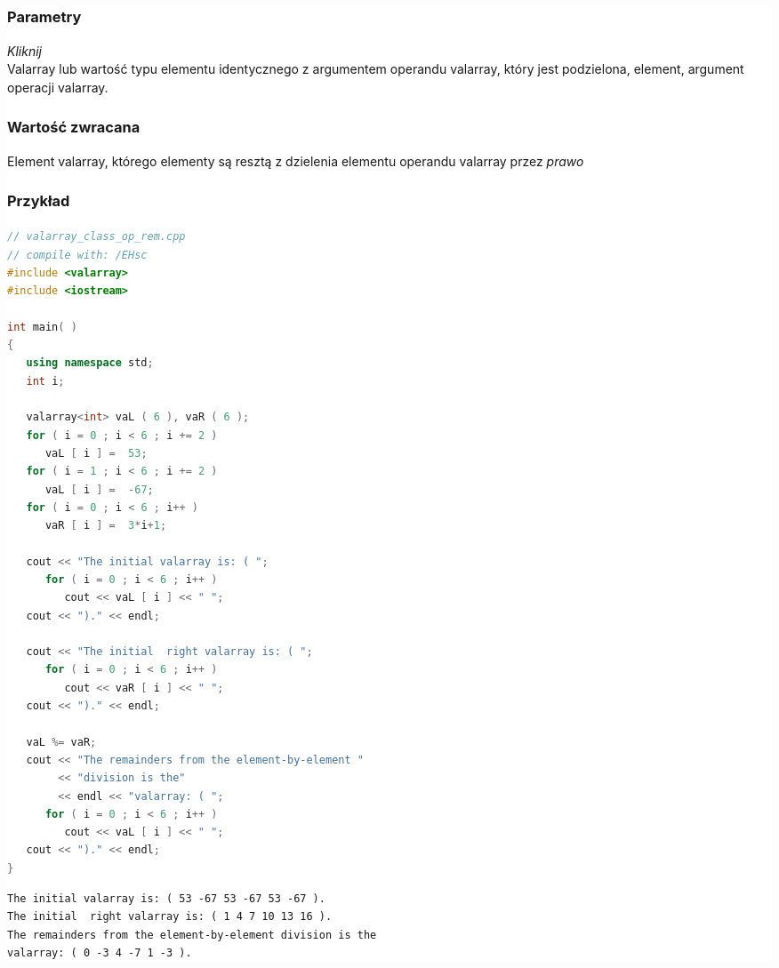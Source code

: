 ### <a name="parameters"></a>Parametry

*Kliknij*\
Valarray lub wartość typu elementu identycznego z argumentem operandu valarray, który jest podzielona, element, argument operacji valarray.

### <a name="return-value"></a>Wartość zwracana

Element valarray, którego elementy są resztą z dzielenia elementu operandu valarray przez *prawo*

### <a name="example"></a>Przykład

```cpp
// valarray_class_op_rem.cpp
// compile with: /EHsc
#include <valarray>
#include <iostream>

int main( )
{
   using namespace std;
   int i;

   valarray<int> vaL ( 6 ), vaR ( 6 );
   for ( i = 0 ; i < 6 ; i += 2 )
      vaL [ i ] =  53;
   for ( i = 1 ; i < 6 ; i += 2 )
      vaL [ i ] =  -67;
   for ( i = 0 ; i < 6 ; i++ )
      vaR [ i ] =  3*i+1;

   cout << "The initial valarray is: ( ";
      for ( i = 0 ; i < 6 ; i++ )
         cout << vaL [ i ] << " ";
   cout << ")." << endl;

   cout << "The initial  right valarray is: ( ";
      for ( i = 0 ; i < 6 ; i++ )
         cout << vaR [ i ] << " ";
   cout << ")." << endl;

   vaL %= vaR;
   cout << "The remainders from the element-by-element "
        << "division is the"
        << endl << "valarray: ( ";
      for ( i = 0 ; i < 6 ; i++ )
         cout << vaL [ i ] << " ";
   cout << ")." << endl;
}
```

```Output
The initial valarray is: ( 53 -67 53 -67 53 -67 ).
The initial  right valarray is: ( 1 4 7 10 13 16 ).
The remainders from the element-by-element division is the
valarray: ( 0 -3 4 -7 1 -3 ).
```
